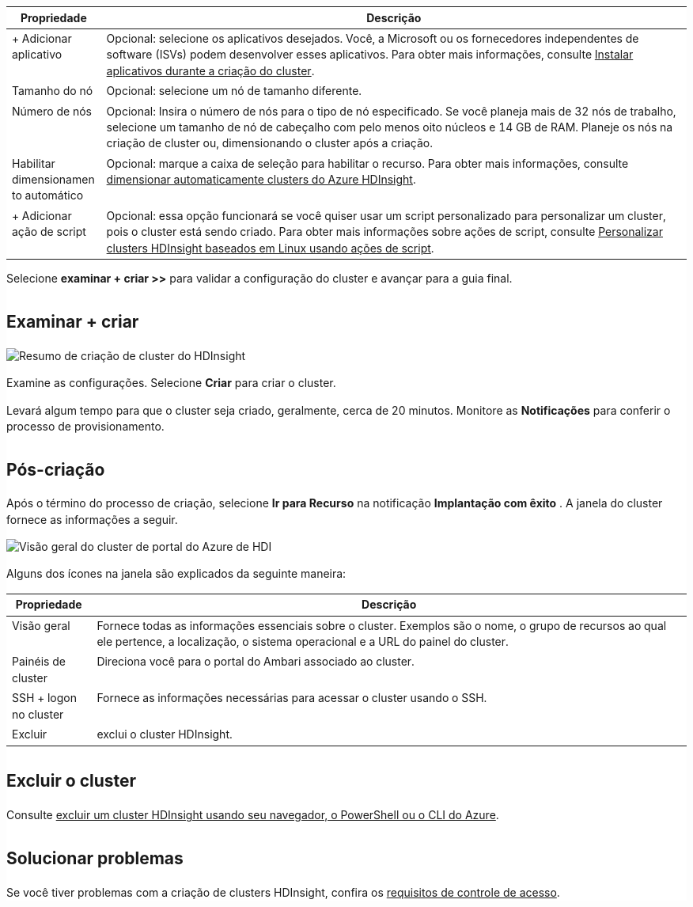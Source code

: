 |Propriedade |Descrição |
|---|---|
|+ Adicionar aplicativo|Opcional: selecione os aplicativos desejados. Você, a Microsoft ou os fornecedores independentes de software (ISVs)  podem desenvolver esses aplicativos. Para obter mais informações, consulte [Instalar aplicativos durante a criação do cluster](hdinsight-apps-install-applications.md#install-applications-during-cluster-creation).|
|Tamanho do nó|Opcional: selecione um nó de tamanho diferente.|
|Número de nós|Opcional: Insira o número de nós para o tipo de nó especificado. Se você planeja mais de 32 nós de trabalho, selecione um tamanho de nó de cabeçalho com pelo menos oito núcleos e 14 GB de RAM. Planeje os nós na criação de cluster ou, dimensionando o cluster após a criação.|
|Habilitar dimensionamento automático|Opcional: marque a caixa de seleção para habilitar o recurso. Para obter mais informações, consulte [dimensionar automaticamente clusters do Azure HDInsight](./hdinsight-autoscale-clusters.md).|
|+ Adicionar ação de script|Opcional: essa opção funcionará se você quiser usar um script personalizado para personalizar um cluster, pois o cluster está sendo criado. Para obter mais informações sobre ações de script, consulte [Personalizar clusters HDInsight baseados em Linux usando ações de script](hdinsight-hadoop-customize-cluster-linux.md).|

Selecione **examinar + criar >>** para validar a configuração do cluster e avançar para a guia final.

## <a name="review--create"></a>Examinar + criar

![Resumo de criação de cluster do HDInsight](./media/hdinsight-hadoop-create-linux-clusters-portal/azure-portal-cluster-review-create-hadoop.png "Especificar o número de nós de cluster")

Examine as configurações. Selecione **Criar** para criar o cluster.

Levará algum tempo para que o cluster seja criado, geralmente, cerca de 20 minutos. Monitore as **Notificações** para conferir o processo de provisionamento.

## <a name="post-creation"></a>Pós-criação

Após o término do processo de criação, selecione **Ir para Recurso** na notificação **Implantação com êxito** . A janela do cluster fornece as informações a seguir.

![Visão geral do cluster de portal do Azure de HDI](./media/hdinsight-hadoop-create-linux-clusters-portal/hdinsight-create-cluster-completed.png "Propriedades do cluster")

Alguns dos ícones na janela são explicados da seguinte maneira:

|Propriedade | Descrição |
|---|---|
|Visão geral|Fornece todas as informações essenciais sobre o cluster. Exemplos são o nome, o grupo de recursos ao qual ele pertence, a localização, o sistema operacional e a URL do painel do cluster.|
|Painéis de cluster|Direciona você para o portal do Ambari associado ao cluster.|
|SSH + logon no cluster|Fornece as informações necessárias para acessar o cluster usando o SSH.|
|Excluir|exclui o cluster HDInsight.|

## <a name="delete-the-cluster"></a>Excluir o cluster

Consulte [excluir um cluster HDInsight usando seu navegador, o PowerShell ou o CLI do Azure](./hdinsight-delete-cluster.md).

## <a name="troubleshoot"></a>Solucionar problemas

Se você tiver problemas com a criação de clusters HDInsight, confira os [requisitos de controle de acesso](./hdinsight-hadoop-customize-cluster-linux.md#access-control).
